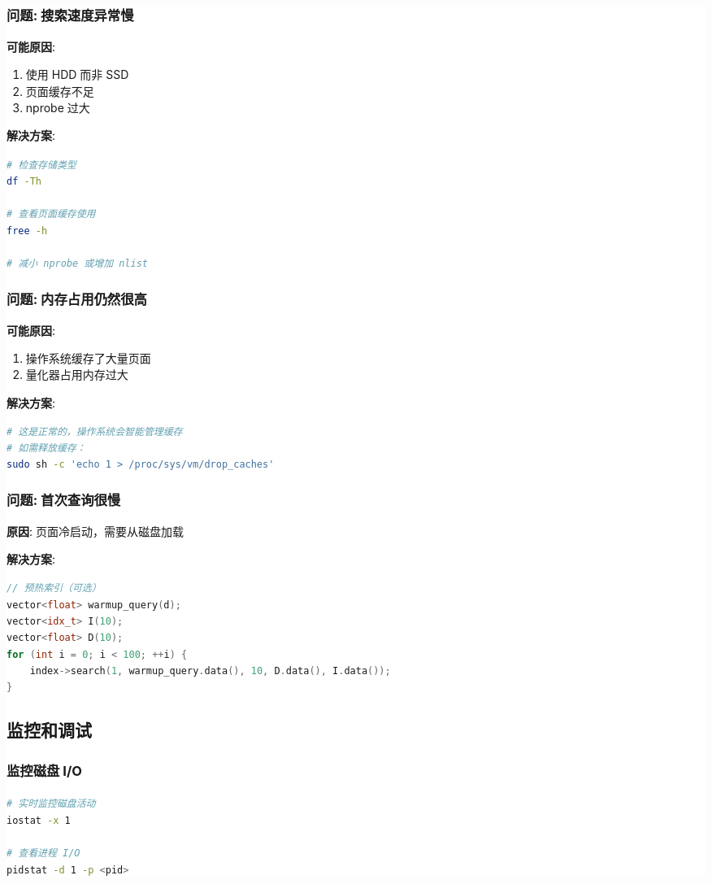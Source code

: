 ### 问题: 搜索速度异常慢
**可能原因**:
1. 使用 HDD 而非 SSD
2. 页面缓存不足
3. nprobe 过大

**解决方案**:
```bash
# 检查存储类型
df -Th

# 查看页面缓存使用
free -h

# 减小 nprobe 或增加 nlist
```

### 问题: 内存占用仍然很高
**可能原因**:
1. 操作系统缓存了大量页面
2. 量化器占用内存过大

**解决方案**:
```bash
# 这是正常的，操作系统会智能管理缓存
# 如需释放缓存：
sudo sh -c 'echo 1 > /proc/sys/vm/drop_caches'
```

### 问题: 首次查询很慢
**原因**: 页面冷启动，需要从磁盘加载

**解决方案**:
```cpp
// 预热索引（可选）
vector<float> warmup_query(d);
vector<idx_t> I(10);
vector<float> D(10);
for (int i = 0; i < 100; ++i) {
    index->search(1, warmup_query.data(), 10, D.data(), I.data());
}
```

## 监控和调试

### 监控磁盘 I/O
```bash
# 实时监控磁盘活动
iostat -x 1

# 查看进程 I/O
pidstat -d 1 -p <pid>
```
